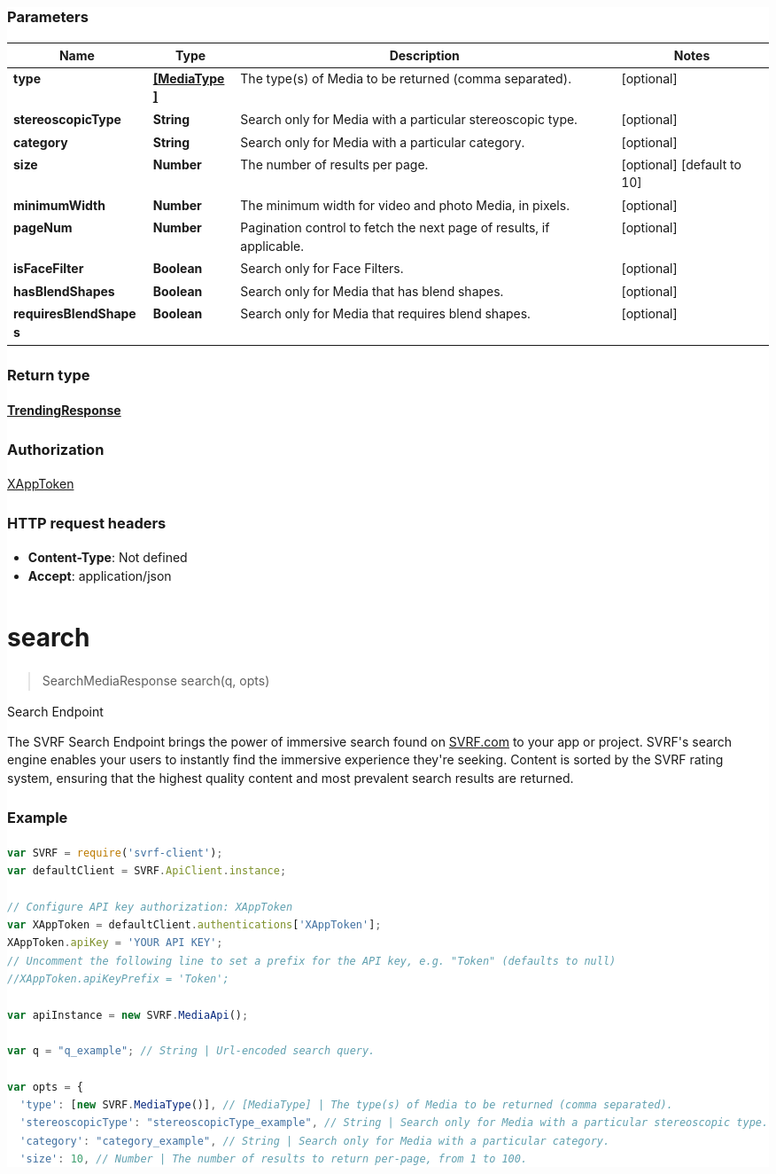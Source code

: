 ### Parameters

Name | Type | Description  | Notes
------------- | ------------- | ------------- | -------------
 **type** | [**[MediaType]**](MediaType.md)| The type(s) of Media to be returned (comma separated). | [optional] 
 **stereoscopicType** | **String**| Search only for Media with a particular stereoscopic type. | [optional] 
 **category** | **String**| Search only for Media with a particular category. | [optional] 
 **size** | **Number**| The number of results per page. | [optional] [default to 10]
 **minimumWidth** | **Number**| The minimum width for video and photo Media, in pixels. | [optional] 
 **pageNum** | **Number**| Pagination control to fetch the next page of results, if applicable. | [optional] 
 **isFaceFilter** | **Boolean**| Search only for Face Filters. | [optional] 
 **hasBlendShapes** | **Boolean**| Search only for Media that has blend shapes. | [optional] 
 **requiresBlendShapes** | **Boolean**| Search only for Media that requires blend shapes. | [optional] 

### Return type

[**TrendingResponse**](TrendingResponse.md)

### Authorization

[XAppToken](../README.md#XAppToken)

### HTTP request headers

 - **Content-Type**: Not defined
 - **Accept**: application/json

<a name="search"></a>
# **search**
> SearchMediaResponse search(q, opts)

Search Endpoint

The SVRF Search Endpoint brings the power of immersive search found on [SVRF.com](https://www.svrf.com) to your app or project. SVRF&#39;s search engine enables your users to instantly find the immersive experience they&#39;re seeking. Content is sorted by the SVRF rating system, ensuring that the highest quality content and most prevalent search results are returned. 

### Example
```javascript
var SVRF = require('svrf-client');
var defaultClient = SVRF.ApiClient.instance;

// Configure API key authorization: XAppToken
var XAppToken = defaultClient.authentications['XAppToken'];
XAppToken.apiKey = 'YOUR API KEY';
// Uncomment the following line to set a prefix for the API key, e.g. "Token" (defaults to null)
//XAppToken.apiKeyPrefix = 'Token';

var apiInstance = new SVRF.MediaApi();

var q = "q_example"; // String | Url-encoded search query.

var opts = { 
  'type': [new SVRF.MediaType()], // [MediaType] | The type(s) of Media to be returned (comma separated).
  'stereoscopicType': "stereoscopicType_example", // String | Search only for Media with a particular stereoscopic type.
  'category': "category_example", // String | Search only for Media with a particular category.
  'size': 10, // Number | The number of results to return per-page, from 1 to 100.
```